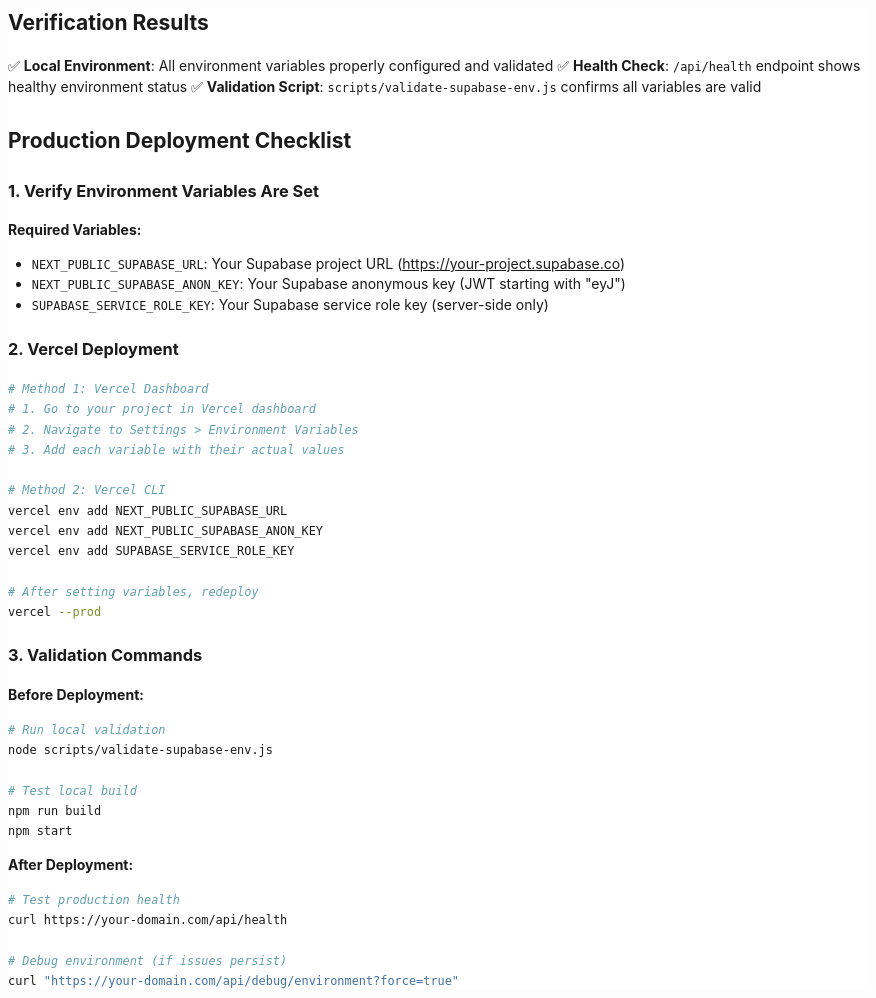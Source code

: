## Verification Results

✅ **Local Environment**: All environment variables properly configured and validated
✅ **Health Check**: `/api/health` endpoint shows healthy environment status
✅ **Validation Script**: `scripts/validate-supabase-env.js` confirms all variables are valid

## Production Deployment Checklist

### 1. Verify Environment Variables Are Set

**Required Variables:**
- `NEXT_PUBLIC_SUPABASE_URL`: Your Supabase project URL (https://your-project.supabase.co)
- `NEXT_PUBLIC_SUPABASE_ANON_KEY`: Your Supabase anonymous key (JWT starting with "eyJ")
- `SUPABASE_SERVICE_ROLE_KEY`: Your Supabase service role key (server-side only)

### 2. Vercel Deployment
```bash
# Method 1: Vercel Dashboard
# 1. Go to your project in Vercel dashboard
# 2. Navigate to Settings > Environment Variables
# 3. Add each variable with their actual values

# Method 2: Vercel CLI
vercel env add NEXT_PUBLIC_SUPABASE_URL
vercel env add NEXT_PUBLIC_SUPABASE_ANON_KEY
vercel env add SUPABASE_SERVICE_ROLE_KEY

# After setting variables, redeploy
vercel --prod
```

### 3. Validation Commands

**Before Deployment:**
```bash
# Run local validation
node scripts/validate-supabase-env.js

# Test local build
npm run build
npm start
```

**After Deployment:**
```bash
# Test production health
curl https://your-domain.com/api/health

# Debug environment (if issues persist)
curl "https://your-domain.com/api/debug/environment?force=true"
```

